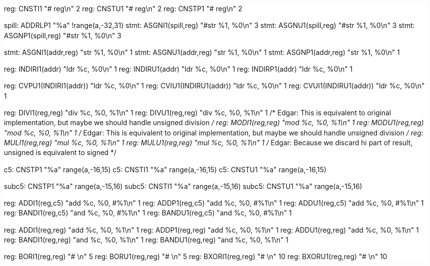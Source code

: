 reg: CNSTI1   "# reg\n"  2
reg: CNSTU1   "# reg\n"  2
reg: CNSTP1   "# reg\n"  2

spill: ADDRLP1 "%a"					!range(a,-32,31)
stmt: ASGNI1(spill,reg)  "#str %1, %0\n"  3
stmt: ASGNU1(spill,reg)  "#str %1, %0\n"  3
stmt: ASGNP1(spill,reg)  "#str %1, %0\n"  3

stmt: ASGNI1(addr,reg)   "str %1, %0\n"  1
stmt: ASGNU1(addr,reg)   "str %1, %0\n"  1
stmt: ASGNP1(addr,reg)   "str %1, %0\n"  1

reg:  INDIRI1(addr)      "ldr %c, %0\n"  1
reg:  INDIRU1(addr)      "ldr %c, %0\n"  1
reg:  INDIRP1(addr)      "ldr %c, %0\n"  1

reg:  CVPU1(INDIRI1(addr))     "ldr %c, %0\n"  1
reg:  CVIU1(INDIRU1(addr))     "ldr %c, %0\n"  1
reg:  CVUI1(INDIRU1(addr))     "ldr %c, %0\n"  1

reg: DIVI1(reg,reg)   "div %c, %0, %1\n"   1
reg: DIVU1(reg,reg)   "div %c, %0, %1\n"   1	/* Edgar: This is equivalent to original implementation, but maybe we should handle unsigned division */
reg: MODI1(reg,reg)   "mod %c, %0, %1\n"   1
reg: MODU1(reg,reg)   "mod %c, %0, %1\n"   1	/* Edgar: This is equivalent to original implementation, but maybe we should handle unsigned division */
reg: MULI1(reg,reg)   "mul %c, %0, %1\n"   1
reg: MULU1(reg,reg)   "mul %c, %0, %1\n"   1	/* Edgar: Because we discard hi part of result, unsigned is equivalent to signed */

c5: CNSTP1            "%a"                range(a,-16,15)
c5: CNSTI1            "%a"                range(a,-16,15)
c5: CNSTU1            "%a"                range(a,-16,15)

subc5: CNSTP1         "%a"                range(a,-15,16)
subc5: CNSTI1         "%a"                range(a,-15,16)
subc5: CNSTU1         "%a"                range(a,-15,16)

reg: ADDI1(reg,c5)    "add %c, %0, #%1\n"  1
reg: ADDP1(reg,c5)    "add %c, %0, #%1\n"  1
reg: ADDU1(reg,c5)    "add %c, %0, #%1\n"  1
reg: BANDI1(reg,c5)   "and %c, %0, #%1\n"  1
reg: BANDU1(reg,c5)   "and %c, %0, #%1\n"  1

reg: ADDI1(reg,reg)   "add %c, %0, %1\n"   1
reg: ADDP1(reg,reg)   "add %c, %0, %1\n"   1
reg: ADDU1(reg,reg)   "add %c, %0, %1\n"   1
reg: BANDI1(reg,reg)  "and %c, %0, %1\n"   1
reg: BANDU1(reg,reg)  "and %c, %0, %1\n"   1

reg: BORI1(reg,reg)   "# \n"   5
reg: BORU1(reg,reg)   "# \n"   5
reg: BXORI1(reg,reg)  "# \n"   10
reg: BXORU1(reg,reg)  "# \n"   10
